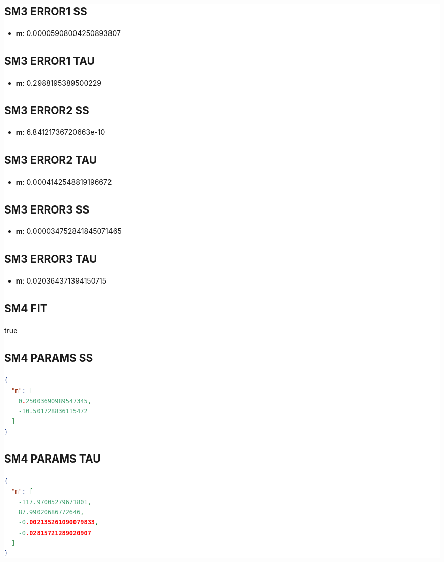 ## SM3 ERROR1 SS

- **m**: 0.00005908004250893807

## SM3 ERROR1 TAU

- **m**: 0.2988195389500229

## SM3 ERROR2 SS

- **m**: 6.84121736720663e-10

## SM3 ERROR2 TAU

- **m**: 0.0004142548819196672

## SM3 ERROR3 SS

- **m**: 0.000034752841845071465

## SM3 ERROR3 TAU

- **m**: 0.020364371394150715

## SM4 FIT

true

## SM4 PARAMS SS

```json
{
  "m": [
    0.25003690989547345,
    -10.501728836115472
  ]
}
```

## SM4 PARAMS TAU

```json
{
  "m": [
    -117.97005279671801,
    87.99020686772646,
    -0.002135261090079833,
    -0.02815721289020907
  ]
}
```
